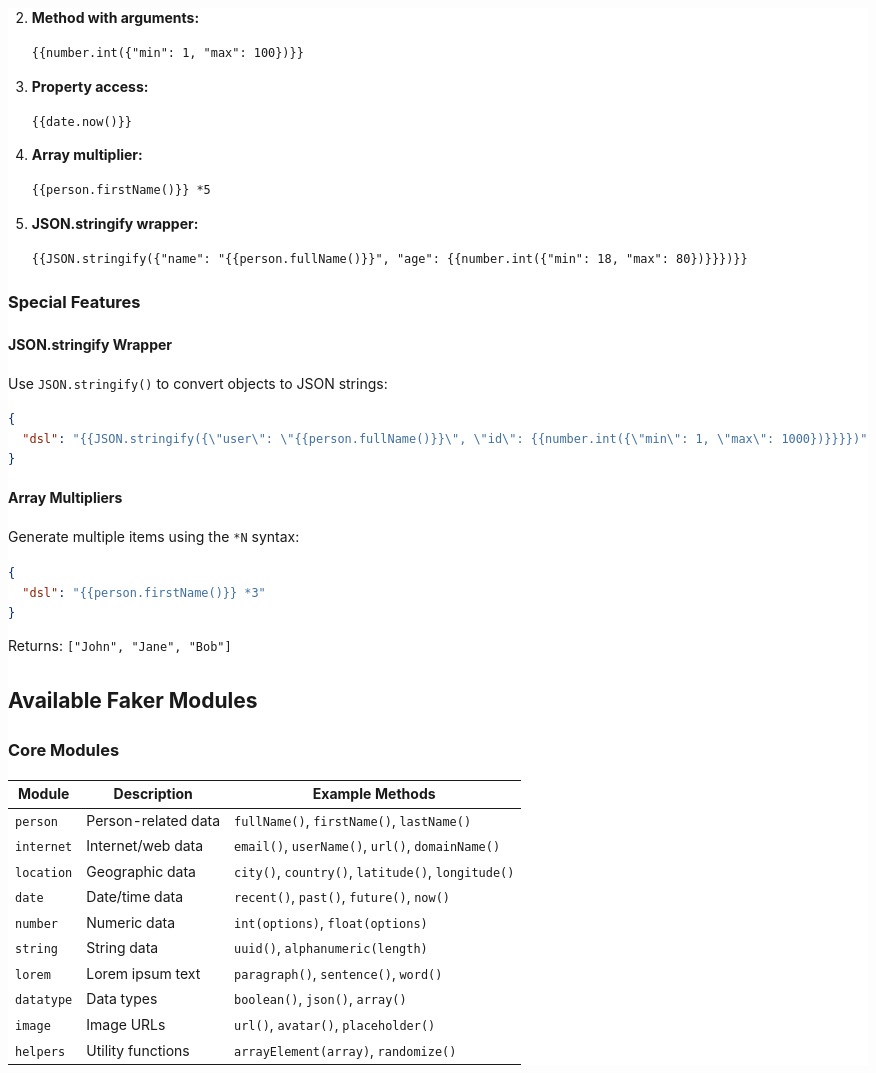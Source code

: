 2. **Method with arguments:**
   ```
   {{number.int({"min": 1, "max": 100})}}
   ```

3. **Property access:**
   ```
   {{date.now()}}
   ```

4. **Array multiplier:**
   ```
   {{person.firstName()}} *5
   ```

5. **JSON.stringify wrapper:**
   ```
   {{JSON.stringify({"name": "{{person.fullName()}}", "age": {{number.int({"min": 18, "max": 80})}}})}}
   ```

### Special Features

#### JSON.stringify Wrapper
Use `JSON.stringify()` to convert objects to JSON strings:

```json
{
  "dsl": "{{JSON.stringify({\"user\": \"{{person.fullName()}}\", \"id\": {{number.int({\"min\": 1, \"max\": 1000})}}}})"
}
```

#### Array Multipliers
Generate multiple items using the `*N` syntax:

```json
{
  "dsl": "{{person.firstName()}} *3"
}
```

Returns: `["John", "Jane", "Bob"]`

## Available Faker Modules

### Core Modules

| Module | Description | Example Methods |
|--------|-------------|-----------------|
| `person` | Person-related data | `fullName()`, `firstName()`, `lastName()` |
| `internet` | Internet/web data | `email()`, `userName()`, `url()`, `domainName()` |
| `location` | Geographic data | `city()`, `country()`, `latitude()`, `longitude()` |
| `date` | Date/time data | `recent()`, `past()`, `future()`, `now()` |
| `number` | Numeric data | `int(options)`, `float(options)` |
| `string` | String data | `uuid()`, `alphanumeric(length)` |
| `lorem` | Lorem ipsum text | `paragraph()`, `sentence()`, `word()` |
| `datatype` | Data types | `boolean()`, `json()`, `array()` |
| `image` | Image URLs | `url()`, `avatar()`, `placeholder()` |
| `helpers` | Utility functions | `arrayElement(array)`, `randomize()` |
